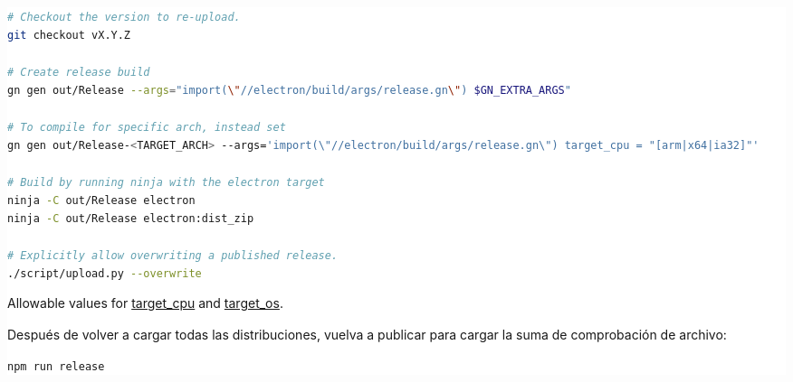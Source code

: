 ```sh
# Checkout the version to re-upload.
git checkout vX.Y.Z

# Create release build
gn gen out/Release --args="import(\"//electron/build/args/release.gn\") $GN_EXTRA_ARGS"

# To compile for specific arch, instead set
gn gen out/Release-<TARGET_ARCH> --args='import(\"//electron/build/args/release.gn\") target_cpu = "[arm|x64|ia32]"'

# Build by running ninja with the electron target
ninja -C out/Release electron
ninja -C out/Release electron:dist_zip

# Explicitly allow overwriting a published release.
./script/upload.py --overwrite
```

Allowable values for [target_cpu](https://gn.googlesource.com/gn/+/master/docs/reference.md#built_in-predefined-variables-target_cpu_the-desired-cpu-architecture-for-the-build-possible-values) and [target_os](https://gn.googlesource.com/gn/+/master/docs/reference.md#built_in-predefined-variables-target_os_the-desired-operating-system-for-the-build-possible-values).

Después de volver a cargar todas las distribuciones, vuelva a publicar para cargar la suma de comprobación de archivo:

```sh
npm run release
```